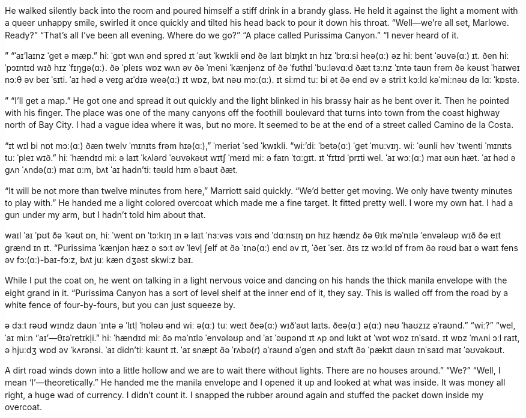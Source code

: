  He walked silently back into the room and poured himself a stiff drink in a brandy glass. He held it against the light a moment with a queer unhappy smile, swirled it once quickly and tilted his head back to pour it down his throat.
“Well—we’re all set, Marlowe. Ready?”
“That’s all I’ve been all evening. Where do we go?”
“A place called Purissima Canyon.”
“I never heard of it.

”
“ˈaɪ’laɪnz ˈɡet ə mæp.” hiː ˈɡɒt wʌn ənd spred ɪt ˈaʊt ˈkwɪkli ənd ðə laɪt blɪŋkt ɪn hɪz ˈbrɑːsi heə(ɑː) əz hiː bent ˈəʊvə(ɑː) ɪt. ðen hiː ˈpɔɪntɪd wɪð hɪz ˈfɪŋɡə(ɑː). ðə ˈpleɪs wɒz wʌn əv ðə ˈmeni ˈkænjənz ɒf ðə ˈfʊthɪl ˈbuːləvɑːd ðæt tɜːnz ˈɪntə taʊn frəm ðə kəʊst ˈhaɪweɪ nɔːθ əv beɪ ˈsɪti. ˈaɪ həd ə veɪɡ aɪˈdɪə weə(ɑː) ɪt wɒz, bʌt nəʊ mɔː(ɑː). ɪt siːmd tuː bi ət ðə end əv ə striːt kɔːld kəˈmiːnəʊ də lɑː ˈkɒstə.

”
“I’ll get a map.” He got one and spread it out quickly and the light blinked in his brassy hair as he bent over it. Then he pointed with his finger. The place was one of the many canyons off the foothill boulevard that turns into town from the coast highway north of Bay City. I had a vague idea where it was, but no more. It seemed to be at the end of a street called Camino de la Costa.


“ɪt wɪl bi nɒt mɔː(ɑː) ðæn twelv ˈmɪnɪts frəm hɪə(ɑː),” ˈmeriət ˈsed ˈkwɪkli. “wiː’diː ˈbetə(ɑː) ˈɡet ˈmuːvɪŋ. wiː ˈəʊnli həv ˈtwenti ˈmɪnɪts tuː ˈpleɪ wɪð.”
hiː ˈhændɪd miː ə laɪt ˈkʌlərd ˈəʊvəkəʊt wɪtʃ ˈmeɪd miː ə faɪn ˈtɑːɡɪt. ɪt ˈfɪtɪd ˈprɪti wel. ˈaɪ wɔː(ɑː) maɪ əʊn hæt. ˈaɪ həd ə ɡʌn ˈʌndə(ɑː) maɪ ɑːm, bʌt ˈaɪ hadn’tiː təʊld hɪm əˈbaʊt ðæt.


“It will be not more than twelve minutes from here,” Marriott said quickly. “We’d better get moving. We only have twenty minutes to play with.”
He handed me a light colored overcoat which made me a fine target. It fitted pretty well. I wore my own hat. I had a gun under my arm, but I hadn’t told him about that.


waɪl ˈaɪ ˈpʊt ðə ˈkəʊt ɒn, hiː ˈwent ɒn ˈtɔːkɪŋ ɪn ə laɪt ˈnɜːvəs vɔɪs ənd ˈdɑːnsɪŋ ɒn hɪz hændz ðə θɪk məˈnɪlə ˈenvələʊp wɪð ðə eɪt ɡrænd ɪn ɪt.
“Purissima ˈkænjən hæz ə sɔːt əv ˈlevl̩ ʃelf ət ðə ˈɪnə(ɑː) end əv ɪt, ˈðeɪ ˈseɪ. ðɪs ɪz wɔːld ɒf frəm ðə rəʊd baɪ ə waɪt fens əv fɔː(ɑː)-baɪ-fɔːz, bʌt juː kæn dʒəst skwiːz baɪ.


While I put the coat on, he went on talking in a light nervous voice and dancing on his hands the thick manila envelope with the eight grand in it.
“Purissima Canyon has a sort of level shelf at the inner end of it, they say. This is walled off from the road by a white fence of four-by-fours, but you can just squeeze by.

 ə dɜːt rəʊd wɪndz daʊn ˈɪntə ə ˈlɪtl̩ ˈhɒləʊ ənd wiː ə(ɑː) tuː weɪt ðeə(ɑː) wɪðˈaʊt laɪts. ðeə(ɑː) ə(ɑː) nəʊ ˈhaʊzɪz əˈraʊnd.”
“wiː?”
“wel, ˈaɪ miːn ‘ˈaɪ’—θɪəˈretɪkl̩i.”
hiː ˈhændɪd miː ðə məˈnɪlə ˈenvələʊp ənd ˈaɪ ˈəʊpənd ɪt ʌp ənd lʊkt ət ˈwɒt wɒz ɪnˈsaɪd. ɪt wɒz ˈmʌni ɔːl raɪt, ə hjuːdʒ wɒd əv ˈkʌrənsi. ˈaɪ didn’tiː kaʊnt ɪt. ˈaɪ snæpt ðə ˈrʌbə(r) əˈraʊnd əˈɡen ənd stʌft ðə ˈpækɪt daʊn ɪnˈsaɪd maɪ ˈəʊvəkəʊt.

 A dirt road winds down into a little hollow and we are to wait there without lights. There are no houses around.”
“We?”
“Well, I mean ‘I’—theoretically.”
He handed me the manila envelope and I opened it up and looked at what was inside. It was money all right, a huge wad of currency. I didn’t count it. I snapped the rubber around again and stuffed the packet down inside my overcoat.
